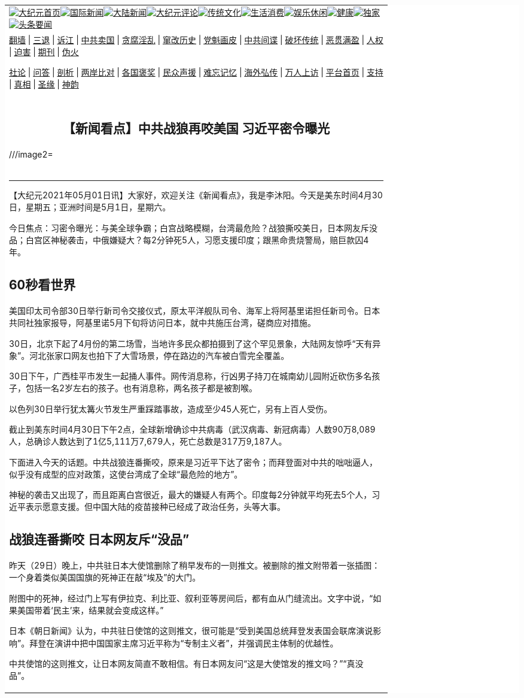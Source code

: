 <a name="1" id="1" target="_blank"></a><span id="1"></span>
<table align=center border="0"><tr><td colspan="2" VALIGN=TOP><a href="https://github.com/1992513/djy/blob/master/gb/nf1351518.md#1"><img src="https://raw.githubusercontent.com/1992513/www/master/t/djy/1.jpg" title="大纪元首页" alt="大纪元首页"></a><a href="https://github.com/1992513/djy/blob/master/gb/n24hr.md#1"><img src="https://raw.githubusercontent.com/1992513/www/master/t/djy/3.jpg" title="国际新闻" alt="国际新闻"></a><a href="https://github.com/1992513/djy/blob/master/gb/nsc413.md#1"><img src="https://raw.githubusercontent.com/1992513/www/master/t/djy/4.jpg" title="大陆新闻" alt="大陆新闻"></a><a href="https://github.com/1992513/djy/blob/master/gb/news392.md#1"><img src="https://raw.githubusercontent.com/1992513/www/master/t/djy/5.jpg" title="大纪元评论" alt="大纪元评论"></a><a href="https://github.com/1992513/djy/blob/master/gb/news2007.md#1"><img src="https://raw.githubusercontent.com/1992513/www/master/t/djy/6.jpg" title="传统文化" alt="传统文化"></a><a href="https://github.com/1992513/djy/blob/master/gb/news2008.md#1"><img src="https://raw.githubusercontent.com/1992513/www/master/t/djy/7.jpg" title="生活消费" alt="生活消费"></a><a href="https://github.com/1992513/djy/blob/master/gb/ncyule.md#1"><img src="https://raw.githubusercontent.com/1992513/www/master/t/djy/8.jpg" title="娱乐休闲" alt="娱乐休闲"></a><a href="https://github.com/1992513/djy/blob/master/gb/nsc1002.md#1"><img src="https://raw.githubusercontent.com/1992513/www/master/t/djy/9.jpg" title="健康" alt="健康"></a><a href="https://github.com/1992513/djy/blob/master/gb/nf6092.md#1"><img src="https://raw.githubusercontent.com/1992513/www/master/t/djy/10a.jpg" title="独家" alt="独家"></a><a href="https://github.com/1992513/djy/blob/master/gb/nf4514.md#1"><img src="https://raw.githubusercontent.com/1992513/www/master/t/djy/12a.jpg" title="头条要闻" alt="头条要闻"></a></td></tr>
<tr><td colspan="2" VALIGN=TOP><a target="_blank" href="https://github.com/1992513/www/blob/master/README.md?zsrh#1">翻墙</a> | <a target="_blank" href="https://github.com/1992513/djy/blob/master/gb/nf5657.md#1">三退</a> | <a target="_blank" href="https://github.com/1992513/djy/blob/master/gb/nf6124.md#1">诉江</a> | <a target="_blank" href="https://github.com/1992513/djy/blob/master/gb/nf1176117.md#1">中共卖国</a> | <a target="_blank" href="https://github.com/1992513/djy/blob/master/gb/nf5773.md#1">贪腐淫乱</a> | <a target="_blank" href="https://github.com/1992513/djy/blob/master/gb/nf1176115.md#1">窜改历史</a> | <a target="_blank" href="https://github.com/1992513/djy/blob/master/gb/nf1176107.md#1">党魁画皮</a> | <a target="_blank" href="https://github.com/1992513/djy/blob/master/gb/nf1320400.md#1">中共间谍</a> | <a target="_blank" href="https://github.com/1992513/djy/blob/master/gb/nf1176114.md#1">破坏传统</a> | <a target="_blank" href="https://github.com/1992513/ntdtv/blob/master/gb/prog447_1.md#1">恶贯满盈</a> | <a target="_blank" href="https://github.com/1992513/djy/blob/master/gb/ncid278.md#1">人权</a> | <a target="_blank" href="https://github.com/1992513/djy/blob/master/gb/nf1176111.md#1">迫害</a> | <a target="_blank" href="https://gitlab.com/szzdlab/mh-qikan/blob/master/README.md#1">期刊</a> | <a target="_blank" href="https://github.com/1992513/djy/blob/master/gb/nf5562.md#1">伪火</a></p><p><a target="_blank" href="https://github.com/1992513/djy/blob/master/gb/9p.md#1">社论</a> | <a target="_blank" href="https://github.com/1992513/djy/blob/master/gb/nf4378.md#1">问答</a> | <a target="_blank" href="https://github.com/1992513/djy/blob/master/gb/nf5792.md#1">剖析</a> | <a target="_blank" href="https://github.com/1992513/djy/blob/master/gb/nf5735.md#1">两岸比对</a> | <a target="_blank" href="https://github.com/1992513/djy/blob/master/gb/nf6119.md#1">各国褒奖</a> | <a target="_blank" href="https://github.com/1992513/djy/blob/master/gb/nf6120.md#1">民众声援</a> | <a target="_blank" href="https://github.com/1992513/djy/blob/master/gb/nf1188594.md#1">难忘记忆</a> | <a target="_blank" href="https://github.com/1992513/djy/blob/master/gb/nf3180.md#1">海外弘传</a> | <a target="_blank" href="https://github.com/1992513/djy/blob/master/gb/nf5410.md#1">万人上访</a> | <a target="_blank" href="https://github.com/1992513/www/blob/master/README.md?zsrh#1">平台首页</a> | <a target="_blank" href="https://github.com/1992513/djy/blob/master/gb/nf4386.md#1">支持</a> | <a target="_blank" href="https://github.com/1992513/djy/blob/master/gb/nf4389.md#1">真相</a> | <a target="_blank" href="https://github.com/1992513/djy/blob/master/gb/nf5790.md#1">圣缘</a> | <a target="_blank" href="https://github.com/1992513/djy/blob/master/gb/nf4786.md#1">神韵</a></td></tr>
<tr><td VALIGN=TOP width="626"><h2 align=center>【新闻看点】中共战狼再咬美国 习近平密令曝光</h2>
///image2=
<h6></h6>
<hr>
	<p>【大纪元2021年05月01日讯】大家好，欢迎关注《新闻看点》，我是李沐阳。今天是美东时间4月30日，星期五；亚洲时间是5月1日，星期六。</p>
<p>今日焦点：习密令曝光：与美全球争霸；白宫战略模糊，台湾最危险？战狼撕咬美日，日本网友斥没品；白宫区神秘袭击，中俄嫌疑大？每2分钟死5人，习愿支援印度；跟黑命贵烧警局，赔巨款囚4年。</p>
<h2>60秒看世界</h2>
<p>美国印太司令部30日举行新司令交接仪式，原太平洋舰队司令、海军上将阿基里诺担任新司令。日本共同社独家报导，阿基里诺5月下旬将访问日本，就中共施压台湾，磋商应对措施。</p>
<p>30日，北京下起了4月份的第二场雪，当地许多民众都拍摄到了这个罕见景象，大陆网友惊呼“天有异象”。河北张家口网友也拍下了大雪场景，停在路边的汽车被白雪完全覆盖。</p>
<p>30日下午，广西桂平市发生一起捅人事件。网传消息称，行凶男子持刀在城南幼儿园附近砍伤多名孩子，包括一名2岁左右的孩子。也有消息称，两名孩子都是被割喉。</p>
<p>以色列30日举行犹太篝火节发生严重踩踏事故，造成至少45人死亡，另有上百人受伤。</p>
<p>截止到美东时间4月30日下午2点，全球新增确诊中共病毒（武汉病毒、新冠病毒）人数90万8,089人，总确诊人数达到了1亿5,111万7,679人，死亡总数是317万9,187人。</p>
<p><center><a src=""></a><a href="https://d3ap8ixfubqypf.cloudfront.net/L6v&#29983/embed/05c3799a-5cc1-4f9b-acf6-595de2d88f8f?r=16x9&amp;d=1519" width="640" b="360" frameborder="0" allowfullscreen="allowfullscreen"></a></center>下面进入今天的话题。中共战狼连番撕咬，原来是习近平下达了密令；而拜登面对中共的咄咄逼人，似乎没有成型的应对政策，这使台湾成了全球“最危险的地方”。</p>
<p>神秘的袭击又出现了，而且距离白宫很近，最大的嫌疑人有两个。印度每2分钟就平均死去5个人，习近平表示愿意支援。但中国大陆的疫苗接种已经成了政治任务，头等大事。</p>
<h2>战狼连番撕咬 日本网友斥“没品”</h2>
<p>昨天（29日）晚上，中共驻日本大使馆删除了稍早发布的一则推文。被删除的推文附带着一张插图：一个身着类似美国国旗的死神正在敲“埃及”的大门。</p>
<p>附图中的死神，经过门上写有伊拉克、利比亚、叙利亚等房间后，都有血从门缝流出。文字中说，“如果美国带着‘民主’来，结果就会变成这样。”</p>
<p>日本《朝日新闻》认为，中共驻日使馆的这则推文，很可能是“受到美国总统拜登发表国会联席演说影响”。拜登在演讲中把中国国家主席习近平称为“专制主义者”，并强调民主体制的优越性。</p>
<p>中共使馆的这则推文，让日本网友简直不敢相信。有日本网友问“这是大使馆发的推文吗？”“真没品”。</p>
